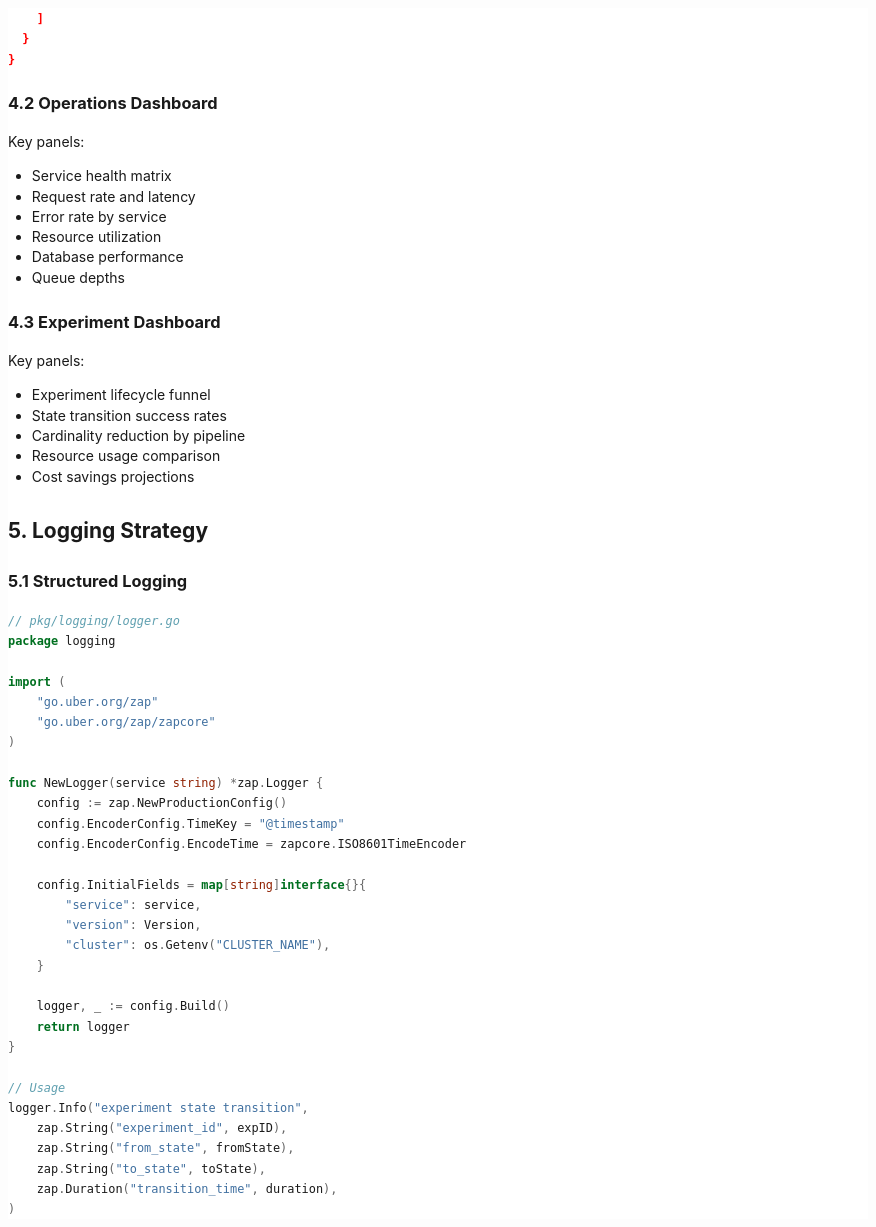 ```json
    ]
  }
}
```

### 4.2 Operations Dashboard

Key panels:
- Service health matrix
- Request rate and latency
- Error rate by service
- Resource utilization
- Database performance
- Queue depths

### 4.3 Experiment Dashboard

Key panels:
- Experiment lifecycle funnel
- State transition success rates
- Cardinality reduction by pipeline
- Resource usage comparison
- Cost savings projections

## 5. Logging Strategy

### 5.1 Structured Logging

```go
// pkg/logging/logger.go
package logging

import (
    "go.uber.org/zap"
    "go.uber.org/zap/zapcore"
)

func NewLogger(service string) *zap.Logger {
    config := zap.NewProductionConfig()
    config.EncoderConfig.TimeKey = "@timestamp"
    config.EncoderConfig.EncodeTime = zapcore.ISO8601TimeEncoder
    
    config.InitialFields = map[string]interface{}{
        "service": service,
        "version": Version,
        "cluster": os.Getenv("CLUSTER_NAME"),
    }
    
    logger, _ := config.Build()
    return logger
}

// Usage
logger.Info("experiment state transition",
    zap.String("experiment_id", expID),
    zap.String("from_state", fromState),
    zap.String("to_state", toState),
    zap.Duration("transition_time", duration),
)
```
